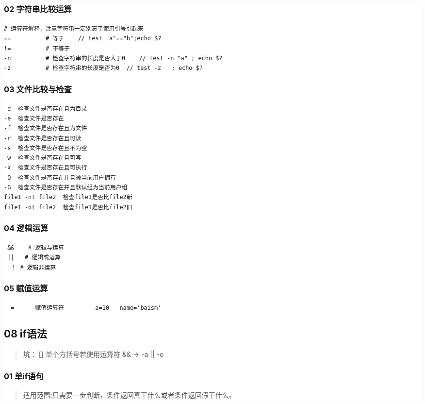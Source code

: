 

### 02 字符串比较运算

```shell
# 运算符解释，注意字符串一定别忘了使用引号引起来
==          # 等于    // test "a"=="b";echo $?
!=          # 不等于
-n          # 检查字符串的长度是否大于0    // test -n "a" ; echo $?
-z          # 检查字符串的长度是否为0  // test -z   ; echo $?
```



### 03 文件比较与检查

```shell
-d  检查文件是否存在且为目录
-e  检查文件是否存在
-f  检查文件是否存在且为文件
-r  检查文件是否存在且可读
-s  检查文件是否存在且不为空
-w  检查文件是否存在且可写
-x  检查文件是否存在且可执行
-O  检查文件是否存在并且被当前用户拥有
-G  检查文件是否存在并且默认组为当前用户组
file1 -nt file2  检查file1是否比file2新
file1 -ot file2  检查file1是否比file2旧
```



### 04 逻辑运算

```shell
 &&    # 逻辑与运算
 ||   # 逻辑或运算
  ！ # 逻辑非运算
```



### 05 赋值运算

```shell
  =      赋值运算符         a=10   name='baism'
```



## 08 if语法

> 坑：
> 	[] 单个方括号若使用运算符     && -> -a          || -o	 

### 01  单if语句

> 适用范围:只需要一步判断，条件返回真干什么或者条件返回假干什么。
